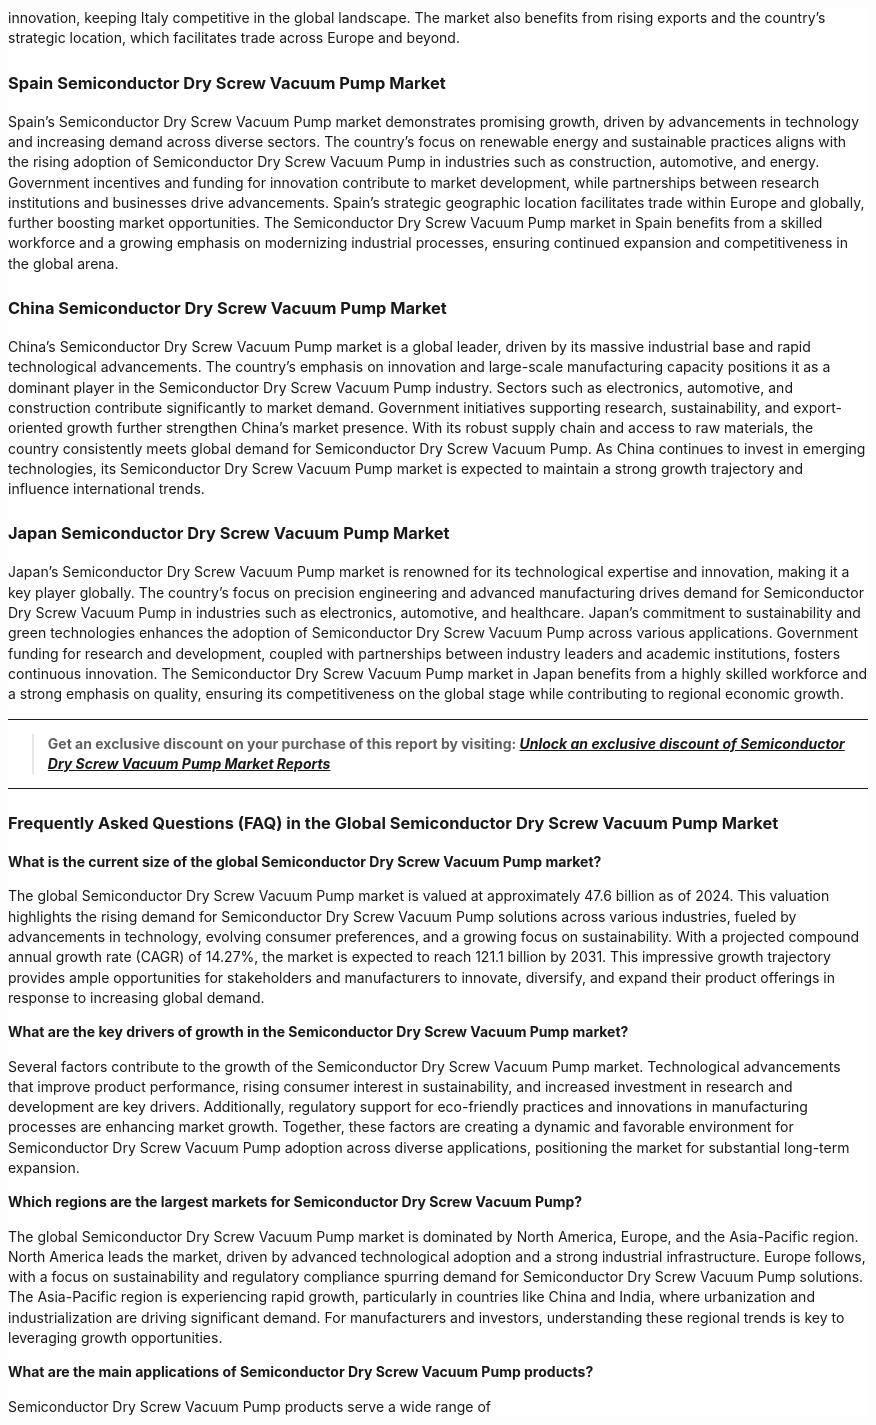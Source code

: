 innovation, keeping Italy competitive in the global landscape. The market also benefits from rising exports and the country&rsquo;s strategic location, which facilitates trade across Europe and beyond.</p><h3>Spain Semiconductor Dry Screw Vacuum Pump Market</h3><p>Spain&rsquo;s Semiconductor Dry Screw Vacuum Pump market demonstrates promising growth, driven by advancements in technology and increasing demand across diverse sectors. The country&rsquo;s focus on renewable energy and sustainable practices aligns with the rising adoption of Semiconductor Dry Screw Vacuum Pump in industries such as construction, automotive, and energy. Government incentives and funding for innovation contribute to market development, while partnerships between research institutions and businesses drive advancements. Spain&rsquo;s strategic geographic location facilitates trade within Europe and globally, further boosting market opportunities. The Semiconductor Dry Screw Vacuum Pump market in Spain benefits from a skilled workforce and a growing emphasis on modernizing industrial processes, ensuring continued expansion and competitiveness in the global arena.</p><h3>China Semiconductor Dry Screw Vacuum Pump Market</h3><p>China&rsquo;s Semiconductor Dry Screw Vacuum Pump market is a global leader, driven by its massive industrial base and rapid technological advancements. The country&rsquo;s emphasis on innovation and large-scale manufacturing capacity positions it as a dominant player in the Semiconductor Dry Screw Vacuum Pump industry. Sectors such as electronics, automotive, and construction contribute significantly to market demand. Government initiatives supporting research, sustainability, and export-oriented growth further strengthen China&rsquo;s market presence. With its robust supply chain and access to raw materials, the country consistently meets global demand for Semiconductor Dry Screw Vacuum Pump. As China continues to invest in emerging technologies, its Semiconductor Dry Screw Vacuum Pump market is expected to maintain a strong growth trajectory and influence international trends.</p><h3>Japan Semiconductor Dry Screw Vacuum Pump Market</h3><p>Japan&rsquo;s Semiconductor Dry Screw Vacuum Pump market is renowned for its technological expertise and innovation, making it a key player globally. The country&rsquo;s focus on precision engineering and advanced manufacturing drives demand for Semiconductor Dry Screw Vacuum Pump in industries such as electronics, automotive, and healthcare. Japan&rsquo;s commitment to sustainability and green technologies enhances the adoption of Semiconductor Dry Screw Vacuum Pump across various applications. Government funding for research and development, coupled with partnerships between industry leaders and academic institutions, fosters continuous innovation. The Semiconductor Dry Screw Vacuum Pump market in Japan benefits from a highly skilled workforce and a strong emphasis on quality, ensuring its competitiveness on the global stage while contributing to regional economic growth.</p><hr /><blockquote><p><strong>Get an exclusive discount on your purchase of this report by visiting: <em><a href="://marketresearchpulse.com/ask-for-discount/13677?utm_source=Github&amp;utm_medium=091">Unlock an exclusive discount of Semiconductor Dry Screw Vacuum Pump Market Reports</a></em>&nbsp;</strong></p></blockquote><hr /><h3>Frequently Asked Questions (FAQ) in the Global Semiconductor Dry Screw Vacuum Pump Market</h3><p><strong>What is the current size of the global Semiconductor Dry Screw Vacuum Pump market?</strong></p><p>The global Semiconductor Dry Screw Vacuum Pump market is valued at approximately 47.6 billion as of 2024. This valuation highlights the rising demand for Semiconductor Dry Screw Vacuum Pump solutions across various industries, fueled by advancements in technology, evolving consumer preferences, and a growing focus on sustainability. With a projected compound annual growth rate (CAGR) of 14.27%, the market is expected to reach 121.1 billion by 2031. This impressive growth trajectory provides ample opportunities for stakeholders and manufacturers to innovate, diversify, and expand their product offerings in response to increasing global demand.</p><p><strong>What are the key drivers of growth in the Semiconductor Dry Screw Vacuum Pump market?</strong></p><p>Several factors contribute to the growth of the Semiconductor Dry Screw Vacuum Pump market. Technological advancements that improve product performance, rising consumer interest in sustainability, and increased investment in research and development are key drivers. Additionally, regulatory support for eco-friendly practices and innovations in manufacturing processes are enhancing market growth. Together, these factors are creating a dynamic and favorable environment for Semiconductor Dry Screw Vacuum Pump adoption across diverse applications, positioning the market for substantial long-term expansion.</p><p><strong>Which regions are the largest markets for Semiconductor Dry Screw Vacuum Pump?</strong></p><p>The global Semiconductor Dry Screw Vacuum Pump market is dominated by North America, Europe, and the Asia-Pacific region. North America leads the market, driven by advanced technological adoption and a strong industrial infrastructure. Europe follows, with a focus on sustainability and regulatory compliance spurring demand for Semiconductor Dry Screw Vacuum Pump solutions. The Asia-Pacific region is experiencing rapid growth, particularly in countries like China and India, where urbanization and industrialization are driving significant demand. For manufacturers and investors, understanding these regional trends is key to leveraging growth opportunities.</p><p><strong>What are the main applications of Semiconductor Dry Screw Vacuum Pump products?</strong></p><p>Semiconductor Dry Screw Vacuum Pump products serve a wide range of
